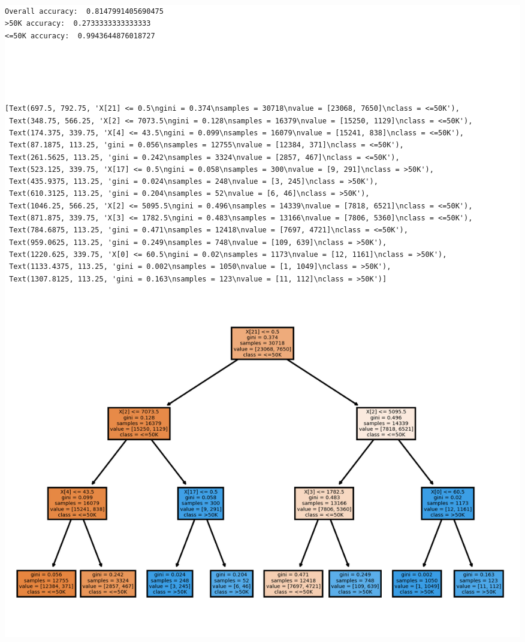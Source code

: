     Overall accuracy:  0.8147991405690475
    >50K accuracy:  0.2733333333333333
    <=50K accuracy:  0.9943644876018727
    




    [Text(697.5, 792.75, 'X[21] <= 0.5\ngini = 0.374\nsamples = 30718\nvalue = [23068, 7650]\nclass = <=50K'),
     Text(348.75, 566.25, 'X[2] <= 7073.5\ngini = 0.128\nsamples = 16379\nvalue = [15250, 1129]\nclass = <=50K'),
     Text(174.375, 339.75, 'X[4] <= 43.5\ngini = 0.099\nsamples = 16079\nvalue = [15241, 838]\nclass = <=50K'),
     Text(87.1875, 113.25, 'gini = 0.056\nsamples = 12755\nvalue = [12384, 371]\nclass = <=50K'),
     Text(261.5625, 113.25, 'gini = 0.242\nsamples = 3324\nvalue = [2857, 467]\nclass = <=50K'),
     Text(523.125, 339.75, 'X[17] <= 0.5\ngini = 0.058\nsamples = 300\nvalue = [9, 291]\nclass = >50K'),
     Text(435.9375, 113.25, 'gini = 0.024\nsamples = 248\nvalue = [3, 245]\nclass = >50K'),
     Text(610.3125, 113.25, 'gini = 0.204\nsamples = 52\nvalue = [6, 46]\nclass = >50K'),
     Text(1046.25, 566.25, 'X[2] <= 5095.5\ngini = 0.496\nsamples = 14339\nvalue = [7818, 6521]\nclass = <=50K'),
     Text(871.875, 339.75, 'X[3] <= 1782.5\ngini = 0.483\nsamples = 13166\nvalue = [7806, 5360]\nclass = <=50K'),
     Text(784.6875, 113.25, 'gini = 0.471\nsamples = 12418\nvalue = [7697, 4721]\nclass = <=50K'),
     Text(959.0625, 113.25, 'gini = 0.249\nsamples = 748\nvalue = [109, 639]\nclass = >50K'),
     Text(1220.625, 339.75, 'X[0] <= 60.5\ngini = 0.02\nsamples = 1173\nvalue = [12, 1161]\nclass = >50K'),
     Text(1133.4375, 113.25, 'gini = 0.002\nsamples = 1050\nvalue = [1, 1049]\nclass = >50K'),
     Text(1307.8125, 113.25, 'gini = 0.163\nsamples = 123\nvalue = [11, 112]\nclass = >50K')]




    
![png](output_15_2.png)
    